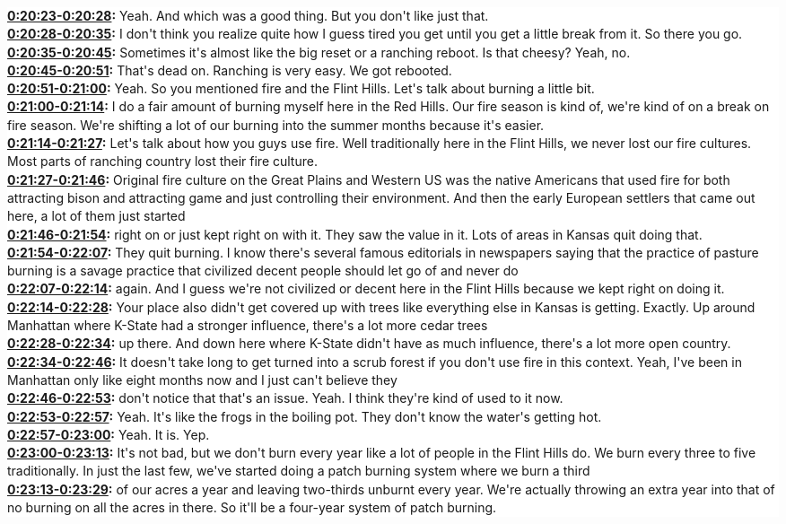 **[0:20:23-0:20:28](https://anchor.fm/ranching-reboot/episodes/14--Hoy-Family-Regenerative-Ranching-From-Horseback-e119rot#t=0:20:23):**  Yeah.  And which was a good thing.  But you don't like just that.  
**[0:20:28-0:20:35](https://anchor.fm/ranching-reboot/episodes/14--Hoy-Family-Regenerative-Ranching-From-Horseback-e119rot#t=0:20:28):**  I don't think you realize quite how I guess tired you get until you get a little break  from it.  So there you go.  
**[0:20:35-0:20:45](https://anchor.fm/ranching-reboot/episodes/14--Hoy-Family-Regenerative-Ranching-From-Horseback-e119rot#t=0:20:35):**  Sometimes it's almost like the big reset or a ranching reboot.  Is that cheesy?  Yeah, no.  
**[0:20:45-0:20:51](https://anchor.fm/ranching-reboot/episodes/14--Hoy-Family-Regenerative-Ranching-From-Horseback-e119rot#t=0:20:45):**  That's dead on.  Ranching is very easy.  We got rebooted.  
**[0:20:51-0:21:00](https://anchor.fm/ranching-reboot/episodes/14--Hoy-Family-Regenerative-Ranching-From-Horseback-e119rot#t=0:20:51):**  Yeah.  So you mentioned fire and the Flint Hills.  Let's talk about burning a little bit.  
**[0:21:00-0:21:14](https://anchor.fm/ranching-reboot/episodes/14--Hoy-Family-Regenerative-Ranching-From-Horseback-e119rot#t=0:21:00):**  I do a fair amount of burning myself here in the Red Hills.  Our fire season is kind of, we're kind of on a break on fire season.  We're shifting a lot of our burning into the summer months because it's easier.  
**[0:21:14-0:21:27](https://anchor.fm/ranching-reboot/episodes/14--Hoy-Family-Regenerative-Ranching-From-Horseback-e119rot#t=0:21:14):**  Let's talk about how you guys use fire.  Well traditionally here in the Flint Hills, we never lost our fire cultures.  Most parts of ranching country lost their fire culture.  
**[0:21:27-0:21:46](https://anchor.fm/ranching-reboot/episodes/14--Hoy-Family-Regenerative-Ranching-From-Horseback-e119rot#t=0:21:27):**  Original fire culture on the Great Plains and Western US was the native Americans that  used fire for both attracting bison and attracting game and just controlling their environment.  And then the early European settlers that came out here, a lot of them just started  
**[0:21:46-0:21:54](https://anchor.fm/ranching-reboot/episodes/14--Hoy-Family-Regenerative-Ranching-From-Horseback-e119rot#t=0:21:46):**  right on or just kept right on with it.  They saw the value in it.  Lots of areas in Kansas quit doing that.  
**[0:21:54-0:22:07](https://anchor.fm/ranching-reboot/episodes/14--Hoy-Family-Regenerative-Ranching-From-Horseback-e119rot#t=0:21:54):**  They quit burning.  I know there's several famous editorials in newspapers saying that the practice of pasture  burning is a savage practice that civilized decent people should let go of and never do  
**[0:22:07-0:22:14](https://anchor.fm/ranching-reboot/episodes/14--Hoy-Family-Regenerative-Ranching-From-Horseback-e119rot#t=0:22:07):**  again.  And I guess we're not civilized or decent here in the Flint Hills because we kept right  on doing it.  
**[0:22:14-0:22:28](https://anchor.fm/ranching-reboot/episodes/14--Hoy-Family-Regenerative-Ranching-From-Horseback-e119rot#t=0:22:14):**  Your place also didn't get covered up with trees like everything else in Kansas is getting.  Exactly.  Up around Manhattan where K-State had a stronger influence, there's a lot more cedar trees  
**[0:22:28-0:22:34](https://anchor.fm/ranching-reboot/episodes/14--Hoy-Family-Regenerative-Ranching-From-Horseback-e119rot#t=0:22:28):**  up there.  And down here where K-State didn't have as much influence, there's a lot more open  country.  
**[0:22:34-0:22:46](https://anchor.fm/ranching-reboot/episodes/14--Hoy-Family-Regenerative-Ranching-From-Horseback-e119rot#t=0:22:34):**  It doesn't take long to get turned into a scrub forest if you don't use fire in this  context.  Yeah, I've been in Manhattan only like eight months now and I just can't believe they  
**[0:22:46-0:22:53](https://anchor.fm/ranching-reboot/episodes/14--Hoy-Family-Regenerative-Ranching-From-Horseback-e119rot#t=0:22:46):**  don't notice that that's an issue.  Yeah.  I think they're kind of used to it now.  
**[0:22:53-0:22:57](https://anchor.fm/ranching-reboot/episodes/14--Hoy-Family-Regenerative-Ranching-From-Horseback-e119rot#t=0:22:53):**  Yeah.  It's like the frogs in the boiling pot.  They don't know the water's getting hot.  
**[0:22:57-0:23:00](https://anchor.fm/ranching-reboot/episodes/14--Hoy-Family-Regenerative-Ranching-From-Horseback-e119rot#t=0:22:57):**  Yeah.  It is.  Yep.  
**[0:23:00-0:23:13](https://anchor.fm/ranching-reboot/episodes/14--Hoy-Family-Regenerative-Ranching-From-Horseback-e119rot#t=0:23:00):**  It's not bad, but we don't burn every year like a lot of people in the Flint Hills do.  We burn every three to five traditionally.  In just the last few, we've started doing a patch burning system where we burn a third  
**[0:23:13-0:23:29](https://anchor.fm/ranching-reboot/episodes/14--Hoy-Family-Regenerative-Ranching-From-Horseback-e119rot#t=0:23:13):**  of our acres a year and leaving two-thirds unburnt every year.  We're actually throwing an extra year into that of no burning on all the acres in there.  So it'll be a four-year system of patch burning.  